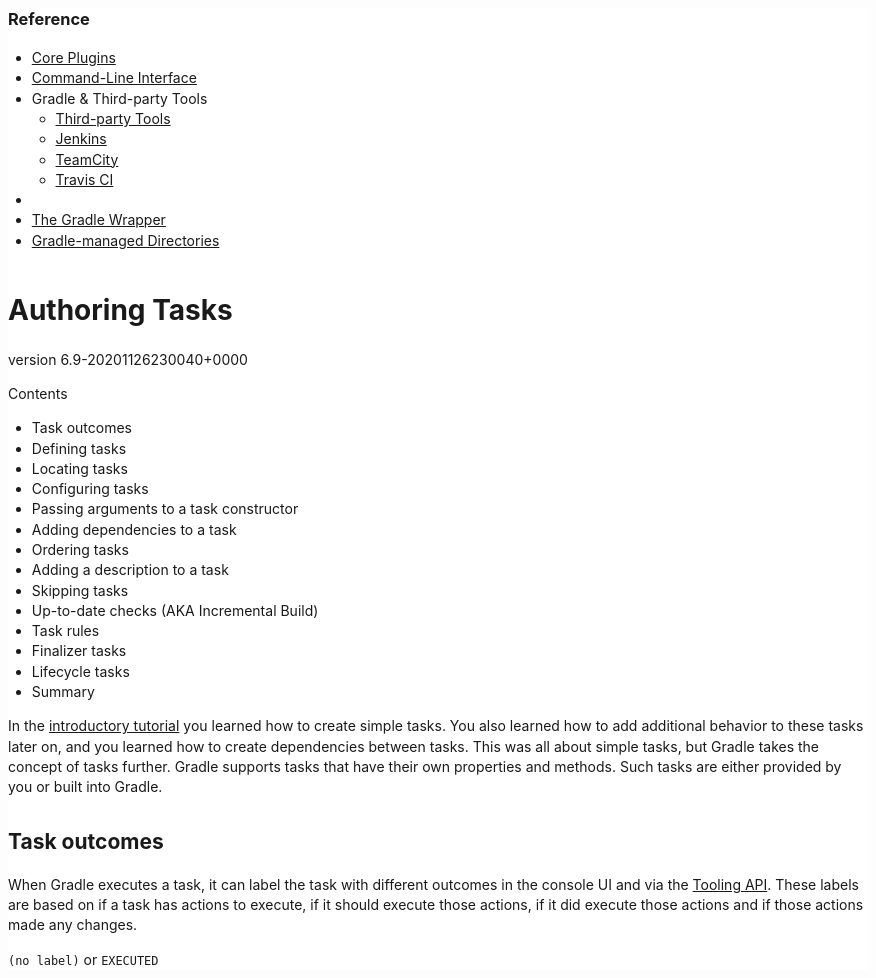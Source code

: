 ### Reference

  * [Core Plugins](../userguide/plugin_reference.html)
  * [Command-Line Interface](../userguide/command_line_interface.html)
  * Gradle & Third-party Tools
    * [Third-party Tools](../userguide/third_party_integration.html)
    * [Jenkins](../userguide/jenkins.html)
    * [TeamCity](../userguide/teamcity.html)
    * [Travis CI](../userguide/travis-ci.html)
  * [](../userguide/third_party_integration.html)
  * [The Gradle Wrapper](../userguide/gradle_wrapper.html)
  * [Gradle-managed Directories](../userguide/directory_layout.html)

# Authoring Tasks

version 6.9-20201126230040+0000

Contents

  * Task outcomes
  * Defining tasks
  * Locating tasks
  * Configuring tasks
  * Passing arguments to a task constructor
  * Adding dependencies to a task
  * Ordering tasks
  * Adding a description to a task
  * Skipping tasks
  * Up-to-date checks (AKA Incremental Build)
  * Task rules
  * Finalizer tasks
  * Lifecycle tasks
  * Summary

In the [introductory tutorial](tutorial_using_tasks.html#tutorial_using_tasks)
you learned how to create simple tasks. You also learned how to add additional
behavior to these tasks later on, and you learned how to create dependencies
between tasks. This was all about simple tasks, but Gradle takes the concept
of tasks further. Gradle supports tasks that have their own properties and
methods. Such tasks are either provided by you or built into Gradle.

## Task outcomes

When Gradle executes a task, it can label the task with different outcomes in
the console UI and via the [Tooling
API](third_party_integration.html#embedding). These labels are based on if a
task has actions to execute, if it should execute those actions, if it did
execute those actions and if those actions made any changes.

`(no label)` or `EXECUTED`

    
